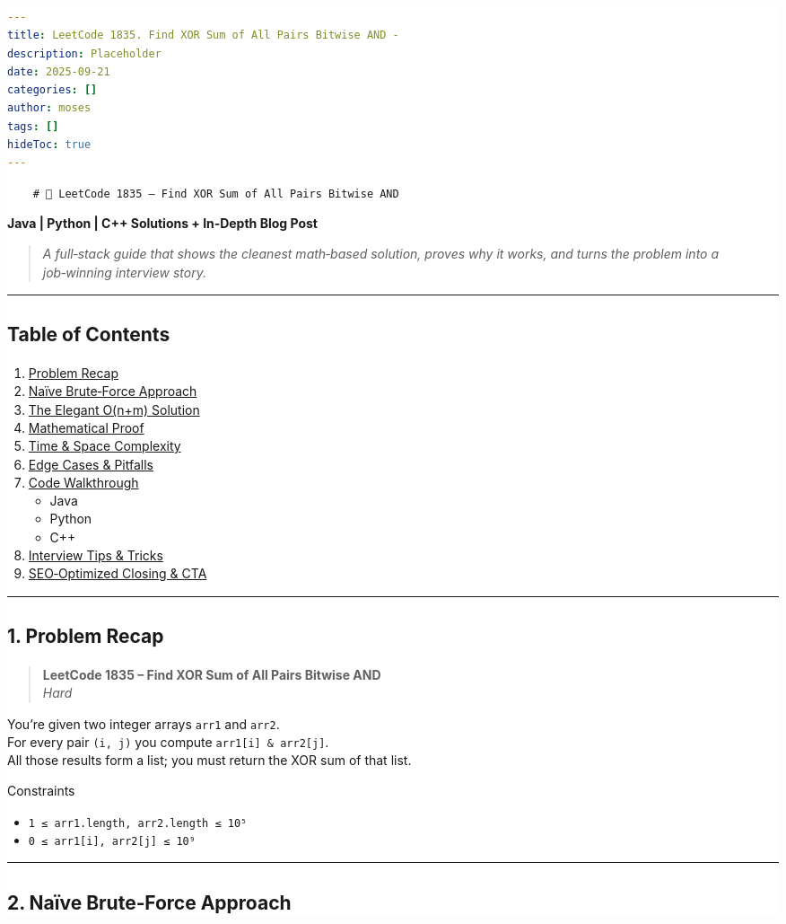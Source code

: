 ```yaml
---
title: LeetCode 1835. Find XOR Sum of All Pairs Bitwise AND - 
description: Placeholder
date: 2025-09-21
categories: []
author: moses
tags: []
hideToc: true
---
```

        # 🎯 LeetCode 1835 – Find XOR Sum of All Pairs Bitwise AND  
**Java | Python | C++ Solutions + In‑Depth Blog Post**  

> *A full‑stack guide that shows the cleanest math‑based solution, proves why it works, and turns the problem into a job‑winning interview story.*

---

## Table of Contents  
1. [Problem Recap](#problem-recap)  
2. [Naïve Brute‑Force Approach](#naïve-approach)  
3. [The Elegant O(n+m) Solution](#efficient-solution)  
4. [Mathematical Proof](#proof)  
5. [Time & Space Complexity](#complexity)  
6. [Edge Cases & Pitfalls](#edge-cases)  
7. [Code Walkthrough](#code)  
   - Java  
   - Python  
   - C++  
8. [Interview Tips & Tricks](#tips)  
9. [SEO‑Optimized Closing & CTA](#seo)  

---

## <a id="problem-recap"></a>1. Problem Recap

> **LeetCode 1835 – Find XOR Sum of All Pairs Bitwise AND**  
> *Hard*

You’re given two integer arrays `arr1` and `arr2`.  
For every pair `(i, j)` you compute `arr1[i] & arr2[j]`.  
All those results form a list; you must return the XOR sum of that list.

Constraints  
- `1 ≤ arr1.length, arr2.length ≤ 10⁵`  
- `0 ≤ arr1[i], arr2[j] ≤ 10⁹`

---

## <a id="naïve-approach"></a>2. Naïve Brute‑Force Approach
